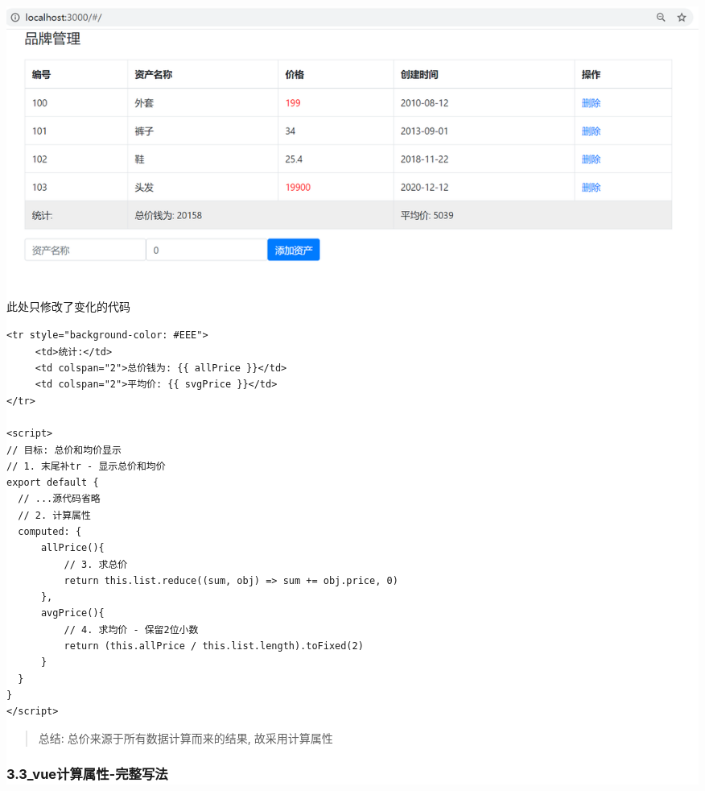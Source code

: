 ![image-20210215160140718](images/image-20210215160140718.png)

此处只修改了变化的代码

```vue
<tr style="background-color: #EEE">
     <td>统计:</td>
     <td colspan="2">总价钱为: {{ allPrice }}</td>
     <td colspan="2">平均价: {{ svgPrice }}</td>
</tr>

<script>
// 目标: 总价和均价显示
// 1. 末尾补tr - 显示总价和均价
export default {
  // ...源代码省略
  // 2. 计算属性
  computed: {
      allPrice(){
          // 3. 求总价
          return this.list.reduce((sum, obj) => sum += obj.price, 0)
      },
      avgPrice(){
          // 4. 求均价 - 保留2位小数
          return (this.allPrice / this.list.length).toFixed(2)
      }
  }
}
</script>
```

> 总结: 总价来源于所有数据计算而来的结果, 故采用计算属性

### 3.3_vue计算属性-完整写法

